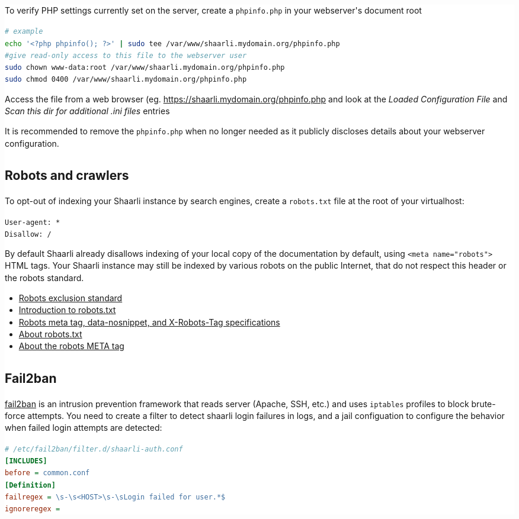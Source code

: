 To verify PHP settings currently set on the server, create a `phpinfo.php` in your webserver's document root

```bash
# example
echo '<?php phpinfo(); ?>' | sudo tee /var/www/shaarli.mydomain.org/phpinfo.php
#give read-only access to this file to the webserver user
sudo chown www-data:root /var/www/shaarli.mydomain.org/phpinfo.php
sudo chmod 0400 /var/www/shaarli.mydomain.org/phpinfo.php
```

Access the file from a web browser (eg. <https://shaarli.mydomain.org/phpinfo.php> and look at the _Loaded Configuration File_ and _Scan this dir for additional .ini files_ entries

It is recommended to remove the `phpinfo.php` when no longer needed as it publicly discloses details about your webserver configuration.


## Robots and crawlers

To opt-out of indexing your Shaarli instance by search engines, create a `robots.txt` file at the root of your virtualhost:

```
User-agent: *
Disallow: /
```

By default Shaarli already disallows indexing of your local copy of the documentation by default, using `<meta name="robots">` HTML tags. Your Shaarli instance may still be indexed by various robots on the public Internet, that do not respect this header or the robots standard.

- [Robots exclusion standard](https://en.wikipedia.org/wiki/Robots_exclusion_standard)
- [Introduction to robots.txt](https://support.google.com/webmasters/answer/6062608?hl=en)
- [Robots meta tag, data-nosnippet, and X-Robots-Tag specifications](https://developers.google.com/search/reference/robots_meta_tag)
- [About robots.txt](http://www.robotstxt.org)
- [About the robots META tag](https://www.robotstxt.org/meta.html)


## Fail2ban

[fail2ban](http://www.fail2ban.org/wiki/index.php/Main_Page) is an intrusion prevention framework that reads server (Apache, SSH, etc.) and uses `iptables` profiles to block brute-force attempts. You need to create a filter to detect shaarli login failures in logs, and a jail configuation to configure the behavior when failed login attempts are detected:

```ini
# /etc/fail2ban/filter.d/shaarli-auth.conf
[INCLUDES]
before = common.conf
[Definition]
failregex = \s-\s<HOST>\s-\sLogin failed for user.*$
ignoreregex =
```
